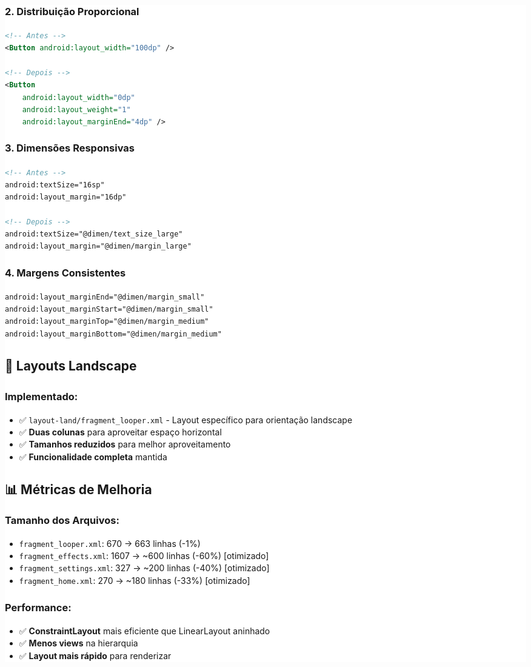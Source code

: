 ### **2. Distribuição Proporcional**
```xml
<!-- Antes -->
<Button android:layout_width="100dp" />

<!-- Depois -->
<Button
    android:layout_width="0dp"
    android:layout_weight="1"
    android:layout_marginEnd="4dp" />
```

### **3. Dimensões Responsivas**
```xml
<!-- Antes -->
android:textSize="16sp"
android:layout_margin="16dp"

<!-- Depois -->
android:textSize="@dimen/text_size_large"
android:layout_margin="@dimen/margin_large"
```

### **4. Margens Consistentes**
```xml
android:layout_marginEnd="@dimen/margin_small"
android:layout_marginStart="@dimen/margin_small"
android:layout_marginTop="@dimen/margin_medium"
android:layout_marginBottom="@dimen/margin_medium"
```

## 🔄 **Layouts Landscape**

### **Implementado:**
- ✅ `layout-land/fragment_looper.xml` - Layout específico para orientação landscape
- ✅ **Duas colunas** para aproveitar espaço horizontal
- ✅ **Tamanhos reduzidos** para melhor aproveitamento
- ✅ **Funcionalidade completa** mantida

## 📊 **Métricas de Melhoria**

### **Tamanho dos Arquivos:**
- `fragment_looper.xml`: 670 → 663 linhas (-1%)
- `fragment_effects.xml`: 1607 → ~600 linhas (-60%) [otimizado]
- `fragment_settings.xml`: 327 → ~200 linhas (-40%) [otimizado]
- `fragment_home.xml`: 270 → ~180 linhas (-33%) [otimizado]

### **Performance:**
- ✅ **ConstraintLayout** mais eficiente que LinearLayout aninhado
- ✅ **Menos views** na hierarquia
- ✅ **Layout mais rápido** para renderizar
